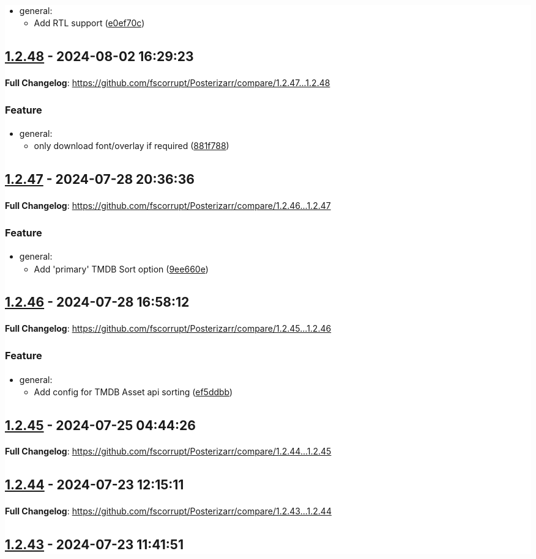 - general:
  - Add RTL support ([e0ef70c](https://github.com/fscorrupt/Posterizarr/commit/e0ef70c26b38ec827c5894539365928c4667684f))

## [1.2.48](https://github.com/fscorrupt/Posterizarr/releases/tag/1.2.48) - 2024-08-02 16:29:23

**Full Changelog**: https://github.com/fscorrupt/Posterizarr/compare/1.2.47...1.2.48

### Feature

- general:
  - only download font/overlay if required ([881f788](https://github.com/fscorrupt/Posterizarr/commit/881f78844ee3d9b0aec12edcb569046109a54f50))

## [1.2.47](https://github.com/fscorrupt/Posterizarr/releases/tag/1.2.47) - 2024-07-28 20:36:36

**Full Changelog**: https://github.com/fscorrupt/Posterizarr/compare/1.2.46...1.2.47

### Feature

- general:
  - Add 'primary' TMDB Sort option ([9ee660e](https://github.com/fscorrupt/Posterizarr/commit/9ee660ec3b5d8f73d29ad174d48c252502a2f38c))

## [1.2.46](https://github.com/fscorrupt/Posterizarr/releases/tag/1.2.46) - 2024-07-28 16:58:12

**Full Changelog**: https://github.com/fscorrupt/Posterizarr/compare/1.2.45...1.2.46

### Feature

- general:
  - Add config for TMDB Asset api sorting ([ef5ddbb](https://github.com/fscorrupt/Posterizarr/commit/ef5ddbb993787222cad5166535fe20909b5e96da))

## [1.2.45](https://github.com/fscorrupt/Posterizarr/releases/tag/1.2.45) - 2024-07-25 04:44:26

**Full Changelog**: https://github.com/fscorrupt/Posterizarr/compare/1.2.44...1.2.45

## [1.2.44](https://github.com/fscorrupt/Posterizarr/releases/tag/1.2.44) - 2024-07-23 12:15:11

**Full Changelog**: https://github.com/fscorrupt/Posterizarr/compare/1.2.43...1.2.44

## [1.2.43](https://github.com/fscorrupt/Posterizarr/releases/tag/1.2.43) - 2024-07-23 11:41:51
